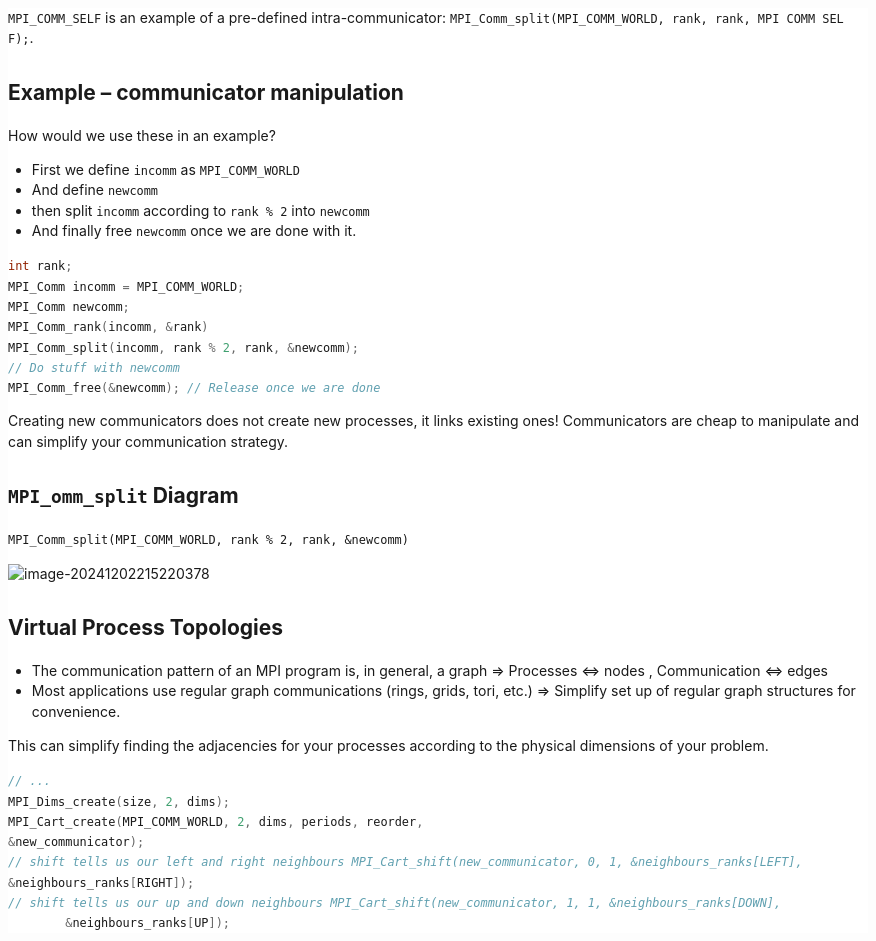 `MPI_COMM_SELF` is an example of a pre-defined intra-communicator: 
`MPI_Comm_split(MPI_COMM_WORLD, rank, rank, MPI COMM SELF);`.



## **Example – communicator manipulation**

How would we use these in an example?
- First we define `incomm` as `MPI_COMM_WORLD`
- And define `newcomm`
- then split `incomm` according to `rank % 2` into `newcomm` 
- And finally free  `newcomm` once we are done with it.

```cpp
int rank;
MPI_Comm incomm = MPI_COMM_WORLD;
MPI_Comm newcomm;
MPI_Comm_rank(incomm, &rank)
MPI_Comm_split(incomm, rank % 2, rank, &newcomm);
// Do stuff with newcomm
MPI_Comm_free(&newcomm); // Release once we are done
```

Creating new communicators does not create new processes, it links existing ones! 
Communicators are cheap to manipulate and can simplify your communication strategy.



## `MPI_omm_split` **Diagram**
`MPI_Comm_split(MPI_COMM_WORLD, rank % 2, rank, &newcomm)`

![image-20241202215220378](https://wichaiblog-1316355194.cos.ap-hongkong.myqcloud.com/image-20241202215220378.png)



## **Virtual Process Topologies**

- The communication pattern of an MPI program is, in general, a graph 
⇒ Processes $\Leftrightarrow$ nodes , Communication $\Leftrightarrow$ edges
- Most applications use regular graph communications (rings, grids, tori, etc.) 
⇒ Simplify set up of regular graph structures for convenience.

This can simplify finding the adjacencies for your processes according to the physical dimensions of your problem.

```cpp
// ...
MPI_Dims_create(size, 2, dims);
MPI_Cart_create(MPI_COMM_WORLD, 2, dims, periods, reorder,
&new_communicator);
// shift tells us our left and right neighbours MPI_Cart_shift(new_communicator, 0, 1, &neighbours_ranks[LEFT],
&neighbours_ranks[RIGHT]);
// shift tells us our up and down neighbours MPI_Cart_shift(new_communicator, 1, 1, &neighbours_ranks[DOWN],
        &neighbours_ranks[UP]);
```
